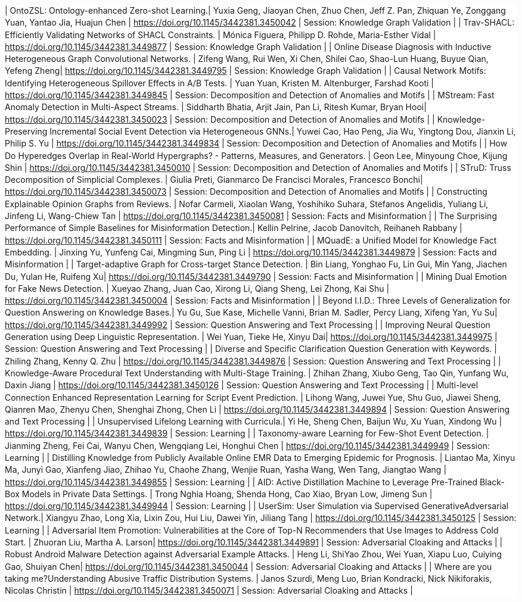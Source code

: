 | OntoZSL: Ontology-enhanced Zero-shot Learning.| Yuxia Geng, Jiaoyan Chen, Zhuo Chen, Jeff Z. Pan, Zhiquan Ye, Zonggang Yuan, Yantao Jia, Huajun Chen | https://doi.org/10.1145/3442381.3450042 | Session: Knowledge Graph Validation  |
| Trav-SHACL: Efficiently Validating Networks of SHACL Constraints.  | Mónica Figuera, Philipp D. Rohde, Maria-Esther Vidal | https://doi.org/10.1145/3442381.3449877 | Session: Knowledge Graph Validation  |
| Online Disease Diagnosis with Inductive Heterogeneous Graph Convolutional Networks.  | Zifeng Wang, Rui Wen, Xi Chen, Shilei Cao, Shao-Lun Huang, Buyue Qian, Yefeng Zheng| https://doi.org/10.1145/3442381.3449795 | Session: Knowledge Graph Validation  |
| Causal Network Motifs: Identifying Heterogeneous Spillover Effects in A/B Tests.  | Yuan Yuan, Kristen M. Altenburger, Farshad Kooti  | https://doi.org/10.1145/3442381.3449845 | Session: Decomposition and Detection of Anomalies and Motifs |
| MStream: Fast Anomaly Detection in Multi-Aspect Streams.  | Siddharth Bhatia, Arjit Jain, Pan Li, Ritesh Kumar, Bryan Hooi| https://doi.org/10.1145/3442381.3450023 | Session: Decomposition and Detection of Anomalies and Motifs |
| Knowledge-Preserving Incremental Social Event Detection via Heterogeneous GNNs.| Yuwei Cao, Hao Peng, Jia Wu, Yingtong Dou, Jianxin Li, Philip S. Yu | https://doi.org/10.1145/3442381.3449834 | Session: Decomposition and Detection of Anomalies and Motifs |
| How Do Hyperedges Overlap in Real-World Hypergraphs? - Patterns, Measures, and Generators. | Geon Lee, Minyoung Choe, Kijung Shin  | https://doi.org/10.1145/3442381.3450010 | Session: Decomposition and Detection of Anomalies and Motifs |
| STruD: Truss Decomposition of Simplicial Complexes. | Giulia Preti, Gianmarco De Francisci Morales, Francesco Bonchi| https://doi.org/10.1145/3442381.3450073 | Session: Decomposition and Detection of Anomalies and Motifs |
| Constructing Explainable Opinion Graphs from Reviews.  | Nofar Carmeli, Xiaolan Wang, Yoshihiko Suhara, Stefanos Angelidis, Yuliang Li, Jinfeng Li, Wang-Chiew Tan  | https://doi.org/10.1145/3442381.3450081 | Session: Facts and Misinformation |
| The Surprising Performance of Simple Baselines for Misinformation Detection.| Kellin Pelrine, Jacob Danovitch, Reihaneh Rabbany | https://doi.org/10.1145/3442381.3450111 | Session: Facts and Misinformation |
| MQuadE: a Unified Model for Knowledge Fact Embedding.  | Jinxing Yu, Yunfeng Cai, Mingming Sun, Ping Li | https://doi.org/10.1145/3442381.3449879 | Session: Facts and Misinformation |
| Target-adaptive Graph for Cross-target Stance Detection.  | Bin Liang, Yonghao Fu, Lin Gui, Min Yang, Jiachen Du, Yulan He, Ruifeng Xu| https://doi.org/10.1145/3442381.3449790 | Session: Facts and Misinformation |
| Mining Dual Emotion for Fake News Detection.  | Xueyao Zhang, Juan Cao, Xirong Li, Qiang Sheng, Lei Zhong, Kai Shu  | https://doi.org/10.1145/3442381.3450004 | Session: Facts and Misinformation |
| Beyond I.I.D.: Three Levels of Generalization for Question Answering on Knowledge Bases.| Yu Gu, Sue Kase, Michelle Vanni, Brian M. Sadler, Percy Liang, Xifeng Yan, Yu Su| https://doi.org/10.1145/3442381.3449992 | Session: Question Answering and Text Processing  |
| Improving Neural Question Generation using Deep Linguistic Representation.  | Wei Yuan, Tieke He, Xinyu Dai| https://doi.org/10.1145/3442381.3449975 | Session: Question Answering and Text Processing  |
| Diverse and Specific Clarification Question Generation with Keywords. | Zhiling Zhang, Kenny Q. Zhu  | https://doi.org/10.1145/3442381.3449876 | Session: Question Answering and Text Processing  |
| Knowledge-Aware Procedural Text Understanding with Multi-Stage Training. | Zhihan Zhang, Xiubo Geng, Tao Qin, Yunfang Wu, Daxin Jiang | https://doi.org/10.1145/3442381.3450126 | Session: Question Answering and Text Processing  |
| Multi-level Connection Enhanced Representation Learning for Script Event Prediction. | Lihong Wang, Juwei Yue, Shu Guo, Jiawei Sheng, Qianren Mao, Zhenyu Chen, Shenghai Zhong, Chen Li  | https://doi.org/10.1145/3442381.3449894 | Session: Question Answering and Text Processing  |
| Unsupervised Lifelong Learning with Curricula.| Yi He, Sheng Chen, Baijun Wu, Xu Yuan, Xindong Wu | https://doi.org/10.1145/3442381.3449839 | Session: Learning  |
| Taxonomy-aware Learning for Few-Shot Event Detection.  | Jianming Zheng, Fei Cai, Wanyu Chen, Wengqiang Lei, Honghui Chen | https://doi.org/10.1145/3442381.3449949 | Session: Learning  |
| Distilling Knowledge from Publicly Available Online EMR Data to Emerging Epidemic for Prognosis. | Liantao Ma, Xinyu Ma, Junyi Gao, Xianfeng Jiao, Zhihao Yu, Chaohe Zhang, Wenjie Ruan, Yasha Wang, Wen Tang, Jiangtao Wang | https://doi.org/10.1145/3442381.3449855 | Session: Learning  |
| AID: Active Distillation Machine to Leverage Pre-Trained Black-Box Models in Private Data Settings. | Trong Nghia Hoang, Shenda Hong, Cao Xiao, Bryan Low, Jimeng Sun  | https://doi.org/10.1145/3442381.3449944 | Session: Learning  |
| UserSim: User Simulation via Supervised GenerativeAdversarial Network.| Xiangyu Zhao, Long Xia, Lixin Zou, Hui Liu, Dawei Yin, Jiliang Tang | https://doi.org/10.1145/3442381.3450125 | Session: Learning  |
| Adversarial Item Promotion: Vulnerabilities at the Core of Top-N Recommenders that Use Images to Address Cold Start.  | Zhuoran Liu, Martha A. Larson| https://doi.org/10.1145/3442381.3449891 | Session: Adversarial Cloaking and Attacks  |
| Robust Android Malware Detection against Adversarial Example Attacks. | Heng Li, ShiYao Zhou, Wei Yuan, Xiapu Luo, Cuiying Gao, Shuiyan Chen| https://doi.org/10.1145/3442381.3450044 | Session: Adversarial Cloaking and Attacks  |
| Where are you taking me?Understanding Abusive Traffic Distribution Systems. | Janos Szurdi, Meng Luo, Brian Kondracki, Nick Nikiforakis, Nicolas Christin  | https://doi.org/10.1145/3442381.3450071 | Session: Adversarial Cloaking and Attacks  |